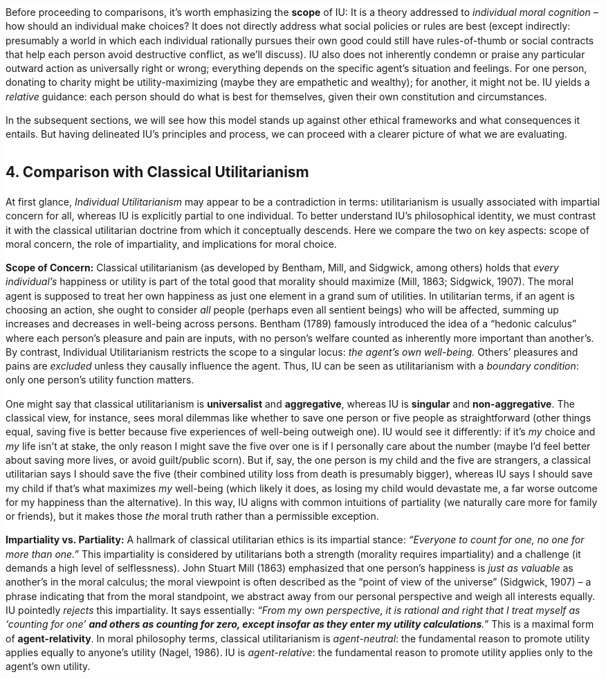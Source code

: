 Before proceeding to comparisons, it’s worth emphasizing the **scope** of IU: It is a theory addressed to *individual moral cognition* – how should an individual make choices? It does not directly address what social policies or rules are best (except indirectly: presumably a world in which each individual rationally pursues their own good could still have rules-of-thumb or social contracts that help each person avoid destructive conflict, as we’ll discuss). IU also does not inherently condemn or praise any particular outward action as universally right or wrong; everything depends on the specific agent’s situation and feelings. For one person, donating to charity might be utility-maximizing (maybe they are empathetic and wealthy); for another, it might not be. IU yields a *relative* guidance: each person should do what is best for themselves, given their own constitution and circumstances. 

In the subsequent sections, we will see how this model stands up against other ethical frameworks and what consequences it entails. But having delineated IU’s principles and process, we can proceed with a clearer picture of what we are evaluating.

## 4. Comparison with Classical Utilitarianism

At first glance, *Individual Utilitarianism* may appear to be a contradiction in terms: utilitarianism is usually associated with impartial concern for all, whereas IU is explicitly partial to one individual. To better understand IU’s philosophical identity, we must contrast it with the classical utilitarian doctrine from which it conceptually descends. Here we compare the two on key aspects: scope of moral concern, the role of impartiality, and implications for moral choice.

**Scope of Concern:** Classical utilitarianism (as developed by Bentham, Mill, and Sidgwick, among others) holds that *every individual’s* happiness or utility is part of the total good that morality should maximize (Mill, 1863; Sidgwick, 1907). The moral agent is supposed to treat her own happiness as just one element in a grand sum of utilities. In utilitarian terms, if an agent is choosing an action, she ought to consider *all* people (perhaps even all sentient beings) who will be affected, summing up increases and decreases in well-being across persons. Bentham (1789) famously introduced the idea of a “hedonic calculus” where each person’s pleasure and pain are inputs, with no person’s welfare counted as inherently more important than another’s. By contrast, Individual Utilitarianism restricts the scope to a singular locus: *the agent’s own well-being.* Others’ pleasures and pains are *excluded* unless they causally influence the agent. Thus, IU can be seen as utilitarianism with a *boundary condition*: only one person’s utility function matters.

One might say that classical utilitarianism is **universalist** and **aggregative**, whereas IU is **singular** and **non-aggregative**. The classical view, for instance, sees moral dilemmas like whether to save one person or five people as straightforward (other things equal, saving five is better because five experiences of well-being outweigh one). IU would see it differently: if it’s *my* choice and *my* life isn’t at stake, the only reason I might save the five over one is if I personally care about the number (maybe I’d feel better about saving more lives, or avoid guilt/public scorn). But if, say, the one person is my child and the five are strangers, a classical utilitarian says I should save the five (their combined utility loss from death is presumably bigger), whereas IU says I should save my child if that’s what maximizes *my* well-being (which likely it does, as losing my child would devastate me, a far worse outcome for my happiness than the alternative). In this way, IU aligns with common intuitions of partiality (we naturally care more for family or friends), but it makes those *the* moral truth rather than a permissible exception.

**Impartiality vs. Partiality:** A hallmark of classical utilitarian ethics is its impartial stance: *“Everyone to count for one, no one for more than one.”* This impartiality is considered by utilitarians both a strength (morality requires impartiality) and a challenge (it demands a high level of selflessness). John Stuart Mill (1863) emphasized that one person’s happiness is *just as valuable* as another’s in the moral calculus; the moral viewpoint is often described as the “point of view of the universe” (Sidgwick, 1907) – a phrase indicating that from the moral standpoint, we abstract away from our personal perspective and weigh all interests equally. IU pointedly *rejects* this impartiality. It says essentially: *“From my own perspective, it is rational and right that I treat myself as ‘counting for one’ **and others as counting for zero, except insofar as they enter my utility calculations**.”* This is a maximal form of **agent-relativity**. In moral philosophy terms, classical utilitarianism is *agent-neutral*: the fundamental reason to promote utility applies equally to anyone’s utility (Nagel, 1986). IU is *agent-relative*: the fundamental reason to promote utility applies only to the agent’s own utility. 

